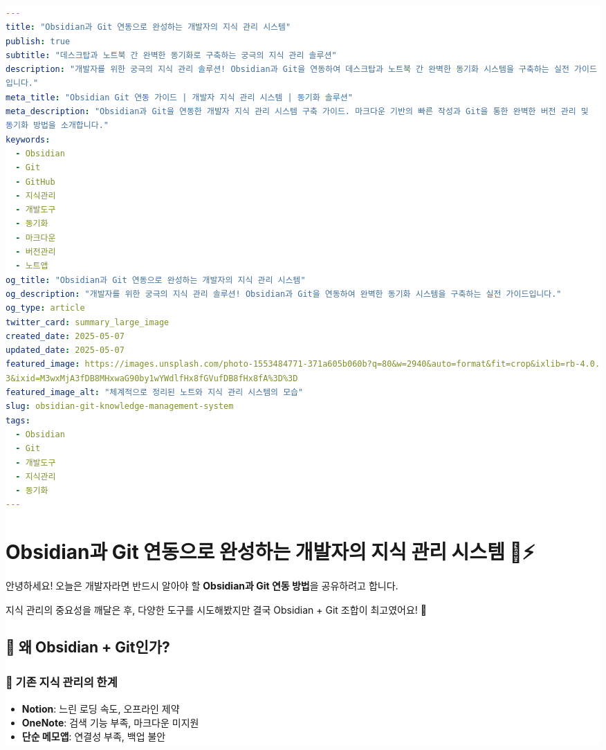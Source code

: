 ```yaml
---
title: "Obsidian과 Git 연동으로 완성하는 개발자의 지식 관리 시스템"
publish: true
subtitle: "데스크탑과 노트북 간 완벽한 동기화로 구축하는 궁극의 지식 관리 솔루션"
description: "개발자를 위한 궁극의 지식 관리 솔루션! Obsidian과 Git을 연동하여 데스크탑과 노트북 간 완벽한 동기화 시스템을 구축하는 실전 가이드입니다."
meta_title: "Obsidian Git 연동 가이드 | 개발자 지식 관리 시스템 | 동기화 솔루션"
meta_description: "Obsidian과 Git을 연동한 개발자 지식 관리 시스템 구축 가이드. 마크다운 기반의 빠른 작성과 Git을 통한 완벽한 버전 관리 및 동기화 방법을 소개합니다."
keywords:
  - Obsidian
  - Git
  - GitHub
  - 지식관리
  - 개발도구
  - 동기화
  - 마크다운
  - 버전관리
  - 노트앱
og_title: "Obsidian과 Git 연동으로 완성하는 개발자의 지식 관리 시스템"
og_description: "개발자를 위한 궁극의 지식 관리 솔루션! Obsidian과 Git을 연동하여 완벽한 동기화 시스템을 구축하는 실전 가이드입니다."
og_type: article
twitter_card: summary_large_image
created_date: 2025-05-07
updated_date: 2025-05-07
featured_image: https://images.unsplash.com/photo-1553484771-371a605b060b?q=80&w=2940&auto=format&fit=crop&ixlib=rb-4.0.3&ixid=M3wxMjA3fDB8MHxwaG90by1wYWdlfHx8fGVufDB8fHx8fA%3D%3D
featured_image_alt: "체계적으로 정리된 노트와 지식 관리 시스템의 모습"
slug: obsidian-git-knowledge-management-system
tags:
  - Obsidian
  - Git
  - 개발도구
  - 지식관리
  - 동기화
---
```


# Obsidian과 Git 연동으로 완성하는 개발자의 지식 관리 시스템 🧠⚡

안녕하세요! 오늘은 개발자라면 반드시 알아야 할 **Obsidian과 Git 연동 방법**을 공유하려고 합니다.

지식 관리의 중요성을 깨달은 후, 다양한 도구를 시도해봤지만 결국 Obsidian + Git 조합이 최고였어요! 💪

## 📝 왜 Obsidian + Git인가?

### 🎯 기존 지식 관리의 한계

- **Notion**: 느린 로딩 속도, 오프라인 제약
- **OneNote**: 검색 기능 부족, 마크다운 미지원
- **단순 메모앱**: 연결성 부족, 백업 불안
